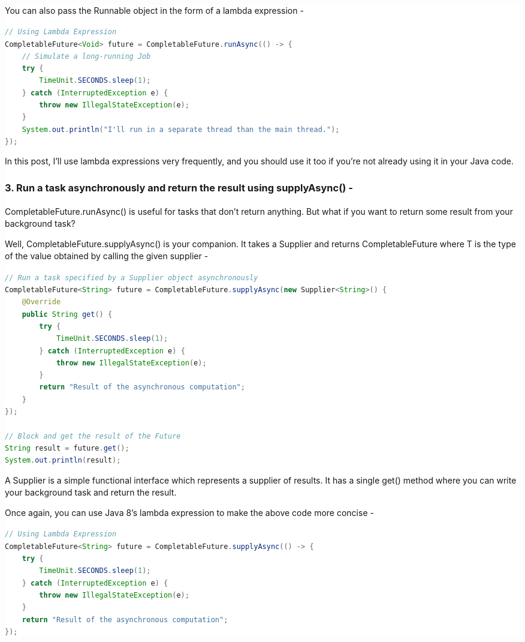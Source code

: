 You can also pass the Runnable object in the form of a lambda expression -

```java
// Using Lambda Expression
CompletableFuture<Void> future = CompletableFuture.runAsync(() -> {
    // Simulate a long-running Job   
    try {
        TimeUnit.SECONDS.sleep(1);
    } catch (InterruptedException e) {
        throw new IllegalStateException(e);
    }
    System.out.println("I'll run in a separate thread than the main thread.");
});
```

In this post, I’ll use lambda expressions very frequently, and you should use it too if you’re not already using it in your Java code.

### 3. Run a task asynchronously and return the result using supplyAsync() -
CompletableFuture.runAsync() is useful for tasks that don’t return anything. But what if you want to return some result from your background task?

Well, CompletableFuture.supplyAsync() is your companion. It takes a Supplier<T> and returns CompletableFuture<T> where T is the type of the value obtained by calling the given supplier -

```java
// Run a task specified by a Supplier object asynchronously
CompletableFuture<String> future = CompletableFuture.supplyAsync(new Supplier<String>() {
    @Override
    public String get() {
        try {
            TimeUnit.SECONDS.sleep(1);
        } catch (InterruptedException e) {
            throw new IllegalStateException(e);
        }
        return "Result of the asynchronous computation";
    }
});

// Block and get the result of the Future
String result = future.get();
System.out.println(result);
```

A Supplier<T> is a simple functional interface which represents a supplier of results. It has a single get() method where you can write your background task and return the result.

Once again, you can use Java 8’s lambda expression to make the above code more concise -

```java
// Using Lambda Expression
CompletableFuture<String> future = CompletableFuture.supplyAsync(() -> {
    try {
        TimeUnit.SECONDS.sleep(1);
    } catch (InterruptedException e) {
        throw new IllegalStateException(e);
    }
    return "Result of the asynchronous computation";
});
```
